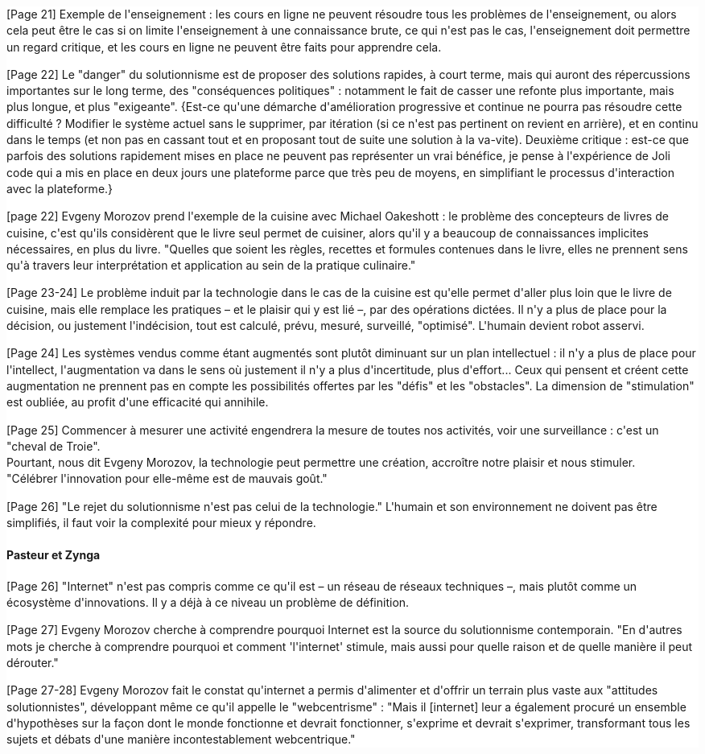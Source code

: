 [Page 21] Exemple de l'enseignement : les cours en ligne ne peuvent résoudre tous les problèmes de l'enseignement, ou alors cela peut être le cas si on limite l'enseignement à une connaissance brute, ce qui n'est pas le cas, l'enseignement doit permettre un regard critique, et les cours en ligne ne peuvent être faits pour apprendre cela.

[Page 22] Le "danger" du solutionnisme est de proposer des solutions rapides, à court terme, mais qui auront des répercussions importantes sur le long terme, des "conséquences politiques" : notamment le fait de casser une refonte plus importante, mais plus longue, et plus "exigeante". {Est-ce qu'une démarche d'amélioration progressive et continue ne pourra pas résoudre cette difficulté ? Modifier le système actuel sans le supprimer, par itération (si ce n'est pas pertinent on revient en arrière), et en continu dans le temps (et non pas en cassant tout et en proposant tout de suite une solution à la va-vite). Deuxième critique : est-ce que parfois des solutions rapidement mises en place ne peuvent pas représenter un vrai bénéfice, je pense à l'expérience de Joli code qui a mis en place en deux jours une plateforme parce que très peu de moyens, en simplifiant le processus d'interaction avec la plateforme.}

[page 22] Evgeny Morozov prend l'exemple de la cuisine avec Michael Oakeshott : le problème des concepteurs de livres de cuisine, c'est qu'ils considèrent que le livre seul permet de cuisiner, alors qu'il y a beaucoup de connaissances implicites nécessaires, en plus du livre. "Quelles que soient les règles, recettes et formules contenues dans le livre, elles ne prennent sens qu'à travers leur interprétation et application au sein de la pratique culinaire."

[Page 23-24] Le problème induit par la technologie dans le cas de la cuisine est qu'elle permet d'aller plus loin que le livre de cuisine, mais elle remplace les pratiques – et le plaisir qui y est lié –, par des opérations dictées. Il n'y a plus de place pour la décision, ou justement l'indécision, tout est calculé, prévu, mesuré, surveillé, "optimisé". L'humain devient robot asservi.

[Page 24] Les systèmes vendus comme étant augmentés sont plutôt diminuant sur un plan intellectuel : il n'y a plus de place pour l'intellect, l'augmentation va dans le sens où justement il n'y a plus d'incertitude, plus d'effort... Ceux qui pensent et créent cette augmentation ne prennent pas en compte les possibilités offertes par les "défis" et les "obstacles". La dimension de "stimulation" est oubliée, au profit d'une efficacité qui annihile.

[Page 25] Commencer à mesurer une activité engendrera la mesure de toutes nos activités, voir une surveillance : c'est un "cheval de Troie".  
Pourtant, nous dit Evgeny Morozov, la technologie peut permettre une création, accroître notre plaisir et nous stimuler.  
"Célébrer l'innovation pour elle-même est de mauvais goût."

[Page 26] "Le rejet du solutionnisme n'est pas celui de la technologie." L'humain et son environnement ne doivent pas être simplifiés, il faut voir la complexité pour mieux y répondre.

#### Pasteur et Zynga
[Page 26] "Internet" n'est pas compris comme ce qu'il est – un réseau de réseaux techniques –, mais plutôt comme un écosystème d'innovations. Il y a déjà à ce niveau un problème de définition.

[Page 27] Evgeny Morozov cherche à comprendre pourquoi Internet est la source du solutionnisme contemporain. "En d'autres mots je cherche à comprendre pourquoi et comment 'l'internet' stimule, mais aussi pour quelle raison et de quelle manière il peut dérouter."

[Page 27-28] Evgeny Morozov fait le constat qu'internet a permis d'alimenter et d'offrir un terrain plus vaste aux "attitudes solutionnistes", développant même ce qu'il appelle le "webcentrisme" : "Mais il [internet] leur a également procuré un ensemble d'hypothèses sur la façon dont le monde fonctionne et devrait fonctionner, s'exprime et devrait s'exprimer, transformant tous les sujets et débats d'une manière incontestablement webcentrique."
